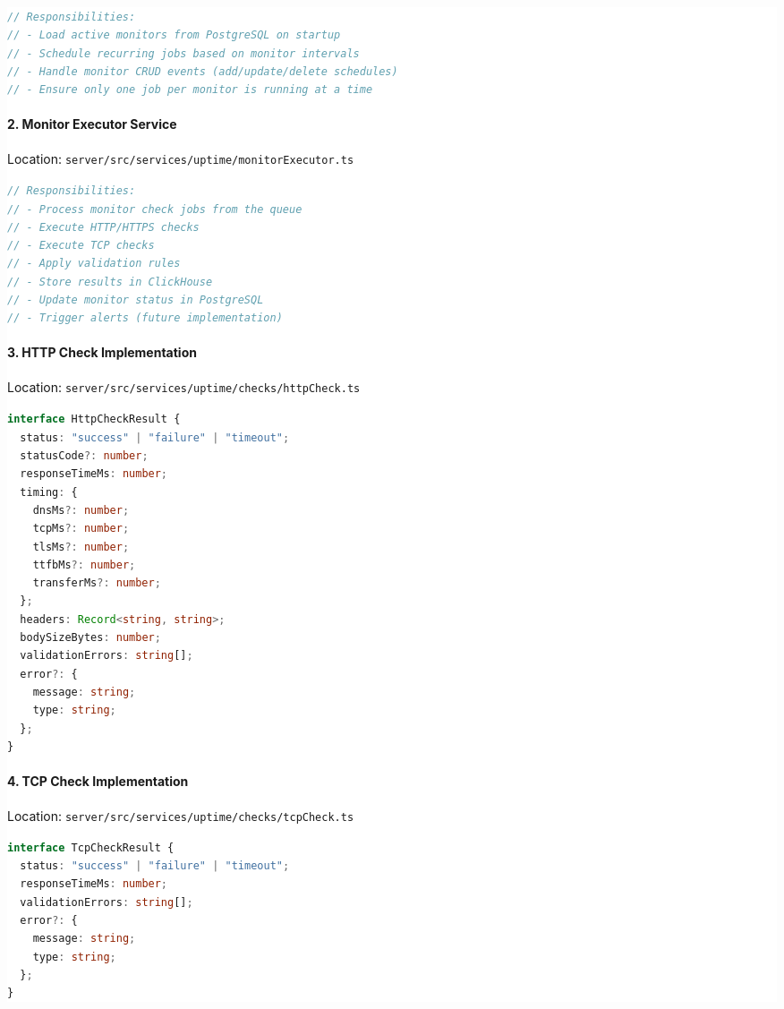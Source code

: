 ```typescript
// Responsibilities:
// - Load active monitors from PostgreSQL on startup
// - Schedule recurring jobs based on monitor intervals
// - Handle monitor CRUD events (add/update/delete schedules)
// - Ensure only one job per monitor is running at a time
```

#### 2. Monitor Executor Service

Location: `server/src/services/uptime/monitorExecutor.ts`

```typescript
// Responsibilities:
// - Process monitor check jobs from the queue
// - Execute HTTP/HTTPS checks
// - Execute TCP checks
// - Apply validation rules
// - Store results in ClickHouse
// - Update monitor status in PostgreSQL
// - Trigger alerts (future implementation)
```

#### 3. HTTP Check Implementation

Location: `server/src/services/uptime/checks/httpCheck.ts`

```typescript
interface HttpCheckResult {
  status: "success" | "failure" | "timeout";
  statusCode?: number;
  responseTimeMs: number;
  timing: {
    dnsMs?: number;
    tcpMs?: number;
    tlsMs?: number;
    ttfbMs?: number;
    transferMs?: number;
  };
  headers: Record<string, string>;
  bodySizeBytes: number;
  validationErrors: string[];
  error?: {
    message: string;
    type: string;
  };
}
```

#### 4. TCP Check Implementation

Location: `server/src/services/uptime/checks/tcpCheck.ts`

```typescript
interface TcpCheckResult {
  status: "success" | "failure" | "timeout";
  responseTimeMs: number;
  validationErrors: string[];
  error?: {
    message: string;
    type: string;
  };
}
```
